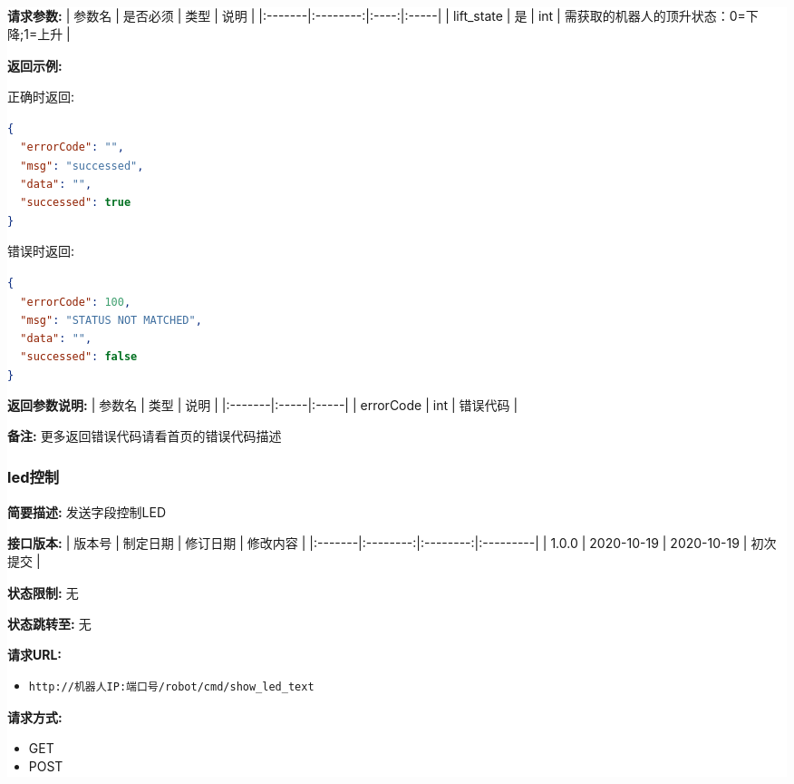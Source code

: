 **请求参数:**
| 参数名 | 是否必须 | 类型 | 说明 |
|:-------|:--------:|:----:|:-----|
| lift_state | 是 | int | 需获取的机器人的顶升状态：0=下降;1=上升 |

**返回示例:**

正确时返回:
```json
{
  "errorCode": "",
  "msg": "successed",
  "data": "",
  "successed": true
}
```

错误时返回:
```json
{
  "errorCode": 100,
  "msg": "STATUS NOT MATCHED",
  "data": "",
  "successed": false
}
```

**返回参数说明:**
| 参数名 | 类型 | 说明 |
|:-------|:-----|:-----|
| errorCode | int | 错误代码 |

**备注:**
更多返回错误代码请看首页的错误代码描述

### led控制

**简要描述:**
发送字段控制LED

**接口版本:**
| 版本号 | 制定日期 | 修订日期 | 修改内容 |
|:-------|:--------:|:--------:|:---------|
| 1.0.0  | 2020-10-19 | 2020-10-19 | 初次提交 |

**状态限制:** 无

**状态跳转至:** 无

**请求URL:** 
- `http://机器人IP:端口号/robot/cmd/show_led_text`

**请求方式:**
- GET
- POST
